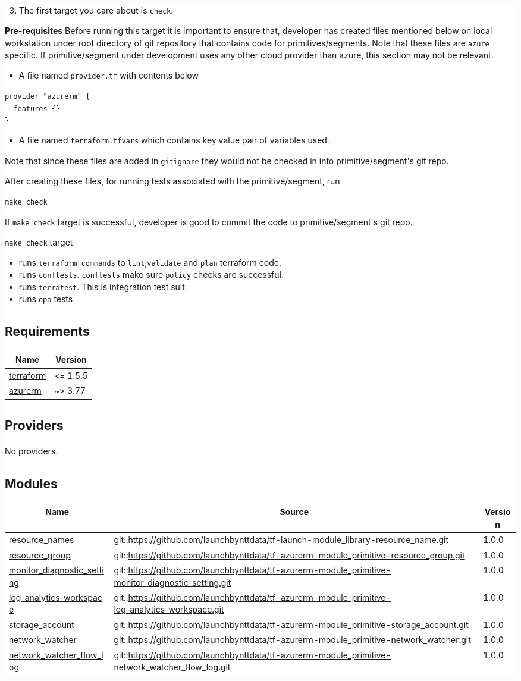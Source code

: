 3. The first target you care about is `check`.

**Pre-requisites**
Before running this target it is important to ensure that, developer has created files mentioned below on local workstation under root directory of git repository that contains code for primitives/segments. Note that these files are `azure` specific. If primitive/segment under development uses any other cloud provider than azure, this section may not be relevant.

- A file named `provider.tf` with contents below

```
provider "azurerm" {
  features {}
}
```

- A file named `terraform.tfvars` which contains key value pair of variables used.

Note that since these files are added in `gitignore` they would not be checked in into primitive/segment's git repo.

After creating these files, for running tests associated with the primitive/segment, run

```
make check
```

If `make check` target is successful, developer is good to commit the code to primitive/segment's git repo.

`make check` target

- runs `terraform commands` to `lint`,`validate` and `plan` terraform code.
- runs `conftests`. `conftests` make sure `policy` checks are successful.
- runs `terratest`. This is integration test suit.
- runs `opa` tests

## Requirements

| Name | Version |
|------|---------|
| <a name="requirement_terraform"></a> [terraform](#requirement\_terraform) | <= 1.5.5 |
| <a name="requirement_azurerm"></a> [azurerm](#requirement\_azurerm) | ~> 3.77 |

## Providers

No providers.

## Modules

| Name | Source | Version |
|------|--------|---------|
| <a name="module_resource_names"></a> [resource\_names](#module\_resource\_names) | git::https://github.com/launchbynttdata/tf-launch-module_library-resource_name.git | 1.0.0 |
| <a name="module_resource_group"></a> [resource\_group](#module\_resource\_group) | git::https://github.com/launchbynttdata/tf-azurerm-module_primitive-resource_group.git | 1.0.0 |
| <a name="module_monitor_diagnostic_setting"></a> [monitor\_diagnostic\_setting](#module\_monitor\_diagnostic\_setting) | git::https://github.com/launchbynttdata/tf-azurerm-module_primitive-monitor_diagnostic_setting.git | 1.0.0 |
| <a name="module_log_analytics_workspace"></a> [log\_analytics\_workspace](#module\_log\_analytics\_workspace) | git::https://github.com/launchbynttdata/tf-azurerm-module_primitive-log_analytics_workspace.git | 1.0.0 |
| <a name="module_storage_account"></a> [storage\_account](#module\_storage\_account) | git::https://github.com/launchbynttdata/tf-azurerm-module_primitive-storage_account.git | 1.0.0 |
| <a name="module_network_watcher"></a> [network\_watcher](#module\_network\_watcher) | git::https://github.com/launchbynttdata/tf-azurerm-module_primitive-network_watcher.git | 1.0.0 |
| <a name="module_network_watcher_flow_log"></a> [network\_watcher\_flow\_log](#module\_network\_watcher\_flow\_log) | git::https://github.com/launchbynttdata/tf-azurerm-module_primitive-network_watcher_flow_log.git | 1.0.0 |
